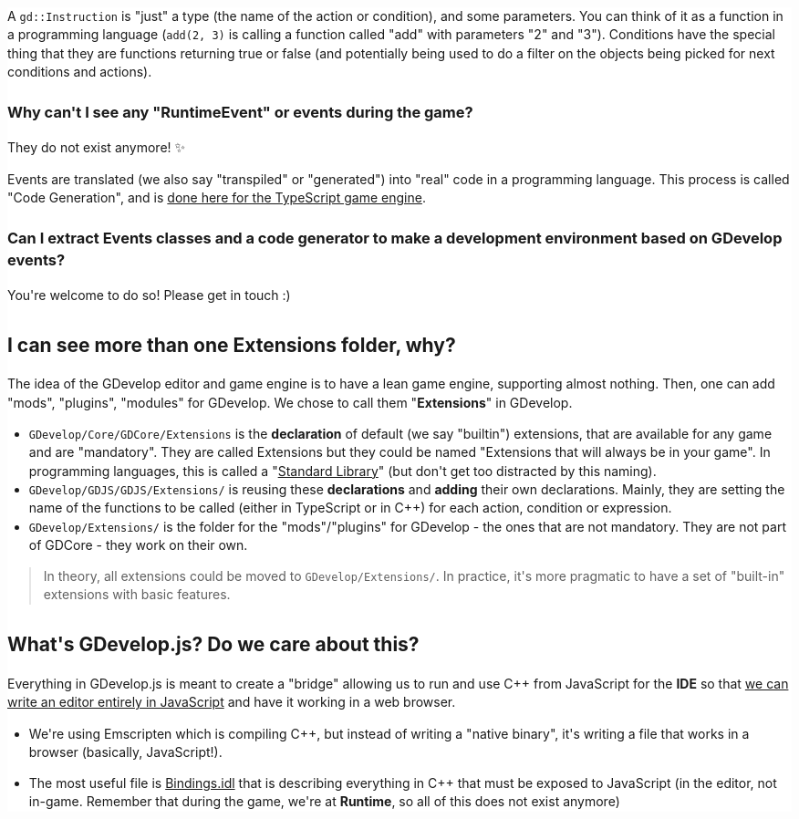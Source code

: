 A `gd::Instruction` is "just" a type (the name of the action or condition), and some parameters. You can think of it as a function in a programming language (`add(2, 3)` is calling a function called "add" with parameters "2" and "3"). Conditions have the special thing that they are functions returning true or false (and potentially being used to do a filter on the objects being picked for next conditions and actions).

### Why can't I see any "RuntimeEvent" or events during the game?

They do not exist anymore! ✨

Events are translated (we also say "transpiled" or "generated") into "real" code in a programming language. This process is called "Code Generation", and is [done here for the TypeScript game engine](https://github.com/4ian/GDevelop/tree/master/GDJS/GDJS/Events/CodeGeneration).

### Can I extract Events classes and a code generator to make a development environment based on GDevelop events?

You're welcome to do so! Please get in touch :)

## I can see more than one Extensions folder, why?

The idea of the GDevelop editor and game engine is to have a lean game engine, supporting almost nothing. Then, one can add "mods", "plugins", "modules" for GDevelop. We chose to call them "**Extensions**" in GDevelop.

-   `GDevelop/Core/GDCore/Extensions` is the **declaration** of default (we say "builtin") extensions, that are available for any game and are "mandatory". They are called Extensions but they could be named "Extensions that will always be in your game". In programming languages, this is called a "[Standard Library](https://en.wikipedia.org/wiki/Standard_library)" (but don't get too distracted by this naming).
-   `GDevelop/GDJS/GDJS/Extensions/` is reusing these **declarations** and **adding** their own declarations. Mainly, they are setting the name of the functions to be called (either in TypeScript or in C++) for each action, condition or expression.
-   `GDevelop/Extensions/` is the folder for the "mods"/"plugins" for GDevelop - the ones that are not mandatory. They are not part of GDCore - they work on their own.

> In theory, all extensions could be moved to `GDevelop/Extensions/`. In practice, it's more pragmatic to have a set of "built-in" extensions with basic features.

## What's GDevelop.js? Do we care about this?

Everything in GDevelop.js is meant to create a "bridge" allowing us to run and use C++ from JavaScript for the **IDE** so that [we can write an editor entirely in JavaScript](https://github.com/4ian/GDevelop/tree/master/newIDE) and have it working in a web browser.

-   We're using Emscripten which is compiling C++, but instead of writing a "native binary", it's writing a file that works in a browser (basically, JavaScript!).

-   The most useful file is [Bindings.idl](https://github.com/4ian/GDevelop/blob/master/GDevelop.js/Bindings/Bindings.idl) that is describing everything in C++ that must be exposed to JavaScript (in the editor, not in-game. Remember that during the game, we're at **Runtime**, so all of this does not exist anymore)
